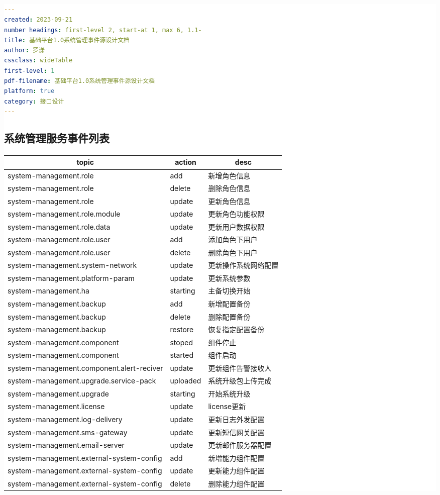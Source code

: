```yaml
---
created: 2023-09-21
number headings: first-level 2, start-at 1, max 6, 1.1-
title: 基础平台1.0系统管理事件源设计文档
author: 罗潇
cssclass: wideTable
first-level: 1
pdf-filename: 基础平台1.0系统管理事件源设计文档
platform: true
category: 接口设计
---
```



## 系统管理服务事件列表

| topic                            | action | desc                 |
| -------------------------------- | ------ | -------------------- |
| system-management.role | add    | 新增角色信息         |
| system-management.role  | delete | 删除角色信息       |
| system-management.role	| update | 更新角色信息         |
| system-management.role.module | update | 更新角色功能权限 |
| system-management.role.data | update | 更新用户数据权限 |
| system-management.role.user | add | 添加角色下用户 |
| system-management.role.user | delete | 删除角色下用户 |
| system-management.system-network | update | 更新操作系统网络配置 |
| system-management.platform-param | update | 更新系统参数       |
| system-management.ha                      | starting | 主备切换开始 |
| system-management.backup | add | 新增配置备份         |
| system-management.backup | delete | 删除配置备份     |
| system-management.backup     | restore | 恢复指定配置备份     |
| system-management.component               | stoped | 组件停止 |
| system-management.component | started | 组件启动     |
| system-management.component.alert-reciver | update | 更新组件告警接收人  |
| system-management.upgrade.service-pack | uploaded | 系统升级包上传完成 |
| system-management.upgrade | starting | 开始系统升级 |
| system-management.license | update | license更新 |
| system-management.log-delivery | update | 更新日志外发配置 |
| system-management.sms-gateway | update | 更新短信网关配置 |
| system-management.email-server   | update | 更新邮件服务器配置 |
| system-management.external-system-config  | add | 新增能力组件配置 |
| system-management.external-system-config  | update | 更新能力组件配置 |
| system-management.external-system-config  | delete | 删除能力组件配置 |

